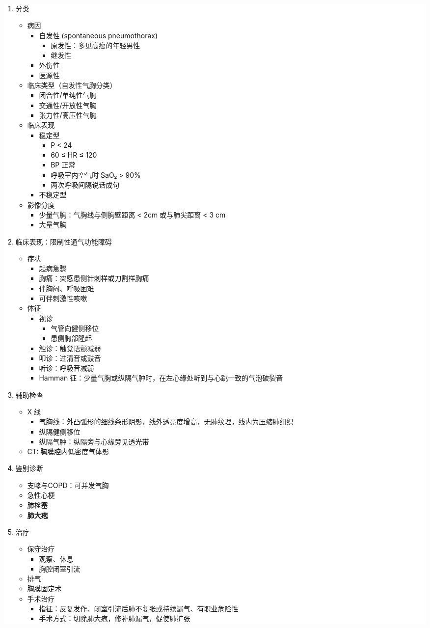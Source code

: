 1. 分类
    - 病因
        - 自发性 (spontaneous pneumothorax)
            - 原发性：多见高瘦的年轻男性
            - 继发性
        - 外伤性
        - 医源性
    - 临床类型（自发性气胸分类）
        - 闭合性/单纯性气胸
        - 交通性/开放性气胸
        - 张力性/高压性气胸
    - 临床表现
        - 稳定型
            - P &lt; 24
            - 60 &leq; HR &leq; 120
            - BP 正常
            - 呼吸室内空气时 SaO₂ &gt; 90%
            - 两次呼吸间隔说话成句
        - 不稳定型
    - 影像分度
        - 少量气胸：气胸线与侧胸壁距离 &lt; 2cm 或与肺尖距离 &lt; 3 cm
        - 大量气胸

1. 临床表现：限制性通气功能障碍
    - 症状
        - 起病急骤
        - 胸痛：突感患侧针刺样或刀割样胸痛
        - 伴胸闷、呼吸困难
        - 可伴刺激性咳嗽
    - 体征
        - 视诊
            - 气管向健侧移位
            - 患侧胸部隆起
        - 触诊：触觉语颤减弱
        - 叩诊：过清音或鼓音
        - 听诊：呼吸音减弱
        - Hamman 征：少量气胸或纵隔气肿时，在左心缘处听到与心跳一致的气泡破裂音 <!--IMPORTANT-->

1. 辅助检查
    - X 线
        - 气胸线：外凸弧形的细线条形阴影，线外透亮度增高，无肺纹理，线内为压缩肺组织
        - 纵隔健侧移位
        - 纵隔气肿：纵隔旁与心缘旁见透光带
    - CT: 胸膜腔内低密度气体影

1. 鉴别诊断
    - 支哮与COPD：可并发气胸
    - 急性心梗
    - 肺栓塞
    - **肺大疱**

1. 治疗
    - 保守治疗
        - 观察、休息
        - 胸腔闭室引流
    - 排气
    - 胸膜固定术
    - 手术治疗
        - 指征：反复发作、闭室引流后肺不复张或持续漏气、有职业危险性
        - 手术方式：切除肺大疱，修补肺漏气，促使肺扩张
